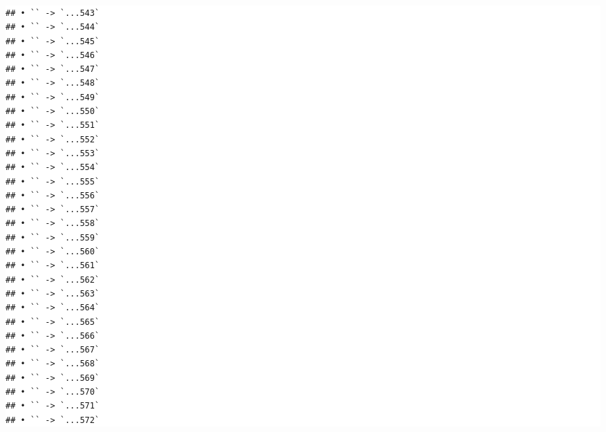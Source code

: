     ## • `` -> `...543`
    ## • `` -> `...544`
    ## • `` -> `...545`
    ## • `` -> `...546`
    ## • `` -> `...547`
    ## • `` -> `...548`
    ## • `` -> `...549`
    ## • `` -> `...550`
    ## • `` -> `...551`
    ## • `` -> `...552`
    ## • `` -> `...553`
    ## • `` -> `...554`
    ## • `` -> `...555`
    ## • `` -> `...556`
    ## • `` -> `...557`
    ## • `` -> `...558`
    ## • `` -> `...559`
    ## • `` -> `...560`
    ## • `` -> `...561`
    ## • `` -> `...562`
    ## • `` -> `...563`
    ## • `` -> `...564`
    ## • `` -> `...565`
    ## • `` -> `...566`
    ## • `` -> `...567`
    ## • `` -> `...568`
    ## • `` -> `...569`
    ## • `` -> `...570`
    ## • `` -> `...571`
    ## • `` -> `...572`